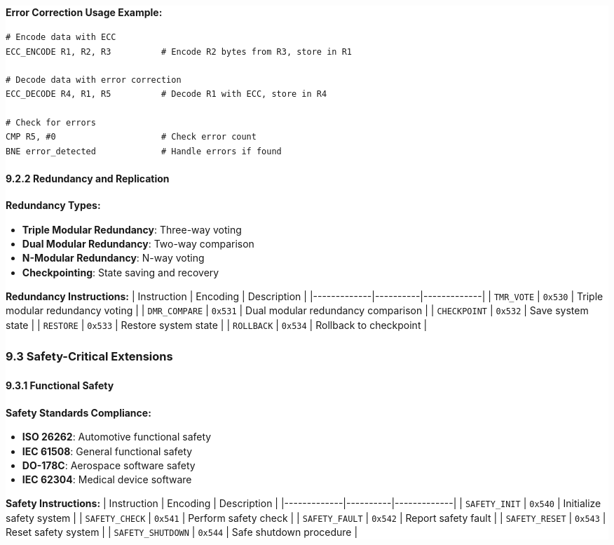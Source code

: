 **Error Correction Usage Example:**
```assembly
# Encode data with ECC
ECC_ENCODE R1, R2, R3          # Encode R2 bytes from R3, store in R1

# Decode data with error correction
ECC_DECODE R4, R1, R5          # Decode R1 with ECC, store in R4

# Check for errors
CMP R5, #0                     # Check error count
BNE error_detected             # Handle errors if found
```

#### 9.2.2 Redundancy and Replication

**Redundancy Types:**
- **Triple Modular Redundancy**: Three-way voting
- **Dual Modular Redundancy**: Two-way comparison
- **N-Modular Redundancy**: N-way voting
- **Checkpointing**: State saving and recovery

**Redundancy Instructions:**
| Instruction | Encoding | Description |
|-------------|----------|-------------|
| `TMR_VOTE` | `0x530` | Triple modular redundancy voting |
| `DMR_COMPARE` | `0x531` | Dual modular redundancy comparison |
| `CHECKPOINT` | `0x532` | Save system state |
| `RESTORE` | `0x533` | Restore system state |
| `ROLLBACK` | `0x534` | Rollback to checkpoint |

### 9.3 Safety-Critical Extensions

#### 9.3.1 Functional Safety

**Safety Standards Compliance:**
- **ISO 26262**: Automotive functional safety
- **IEC 61508**: General functional safety
- **DO-178C**: Aerospace software safety
- **IEC 62304**: Medical device software

**Safety Instructions:**
| Instruction | Encoding | Description |
|-------------|----------|-------------|
| `SAFETY_INIT` | `0x540` | Initialize safety system |
| `SAFETY_CHECK` | `0x541` | Perform safety check |
| `SAFETY_FAULT` | `0x542` | Report safety fault |
| `SAFETY_RESET` | `0x543` | Reset safety system |
| `SAFETY_SHUTDOWN` | `0x544` | Safe shutdown procedure |
